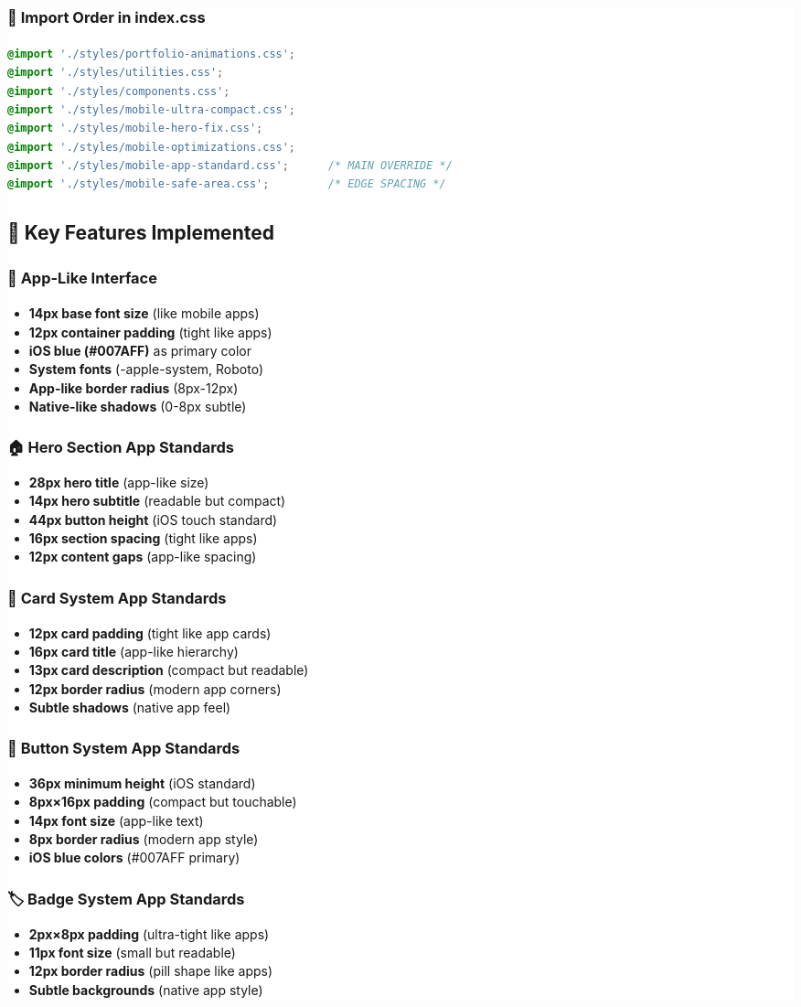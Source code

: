 ### 📝 **Import Order in index.css**
```css
@import './styles/portfolio-animations.css';
@import './styles/utilities.css';
@import './styles/components.css';
@import './styles/mobile-ultra-compact.css';
@import './styles/mobile-hero-fix.css';
@import './styles/mobile-optimizations.css';
@import './styles/mobile-app-standard.css';      /* MAIN OVERRIDE */
@import './styles/mobile-safe-area.css';         /* EDGE SPACING */
```

## 🔧 **Key Features Implemented**

### 📱 **App-Like Interface**
- **14px base font size** (like mobile apps)
- **12px container padding** (tight like apps)
- **iOS blue (#007AFF)** as primary color
- **System fonts** (-apple-system, Roboto)
- **App-like border radius** (8px-12px)
- **Native-like shadows** (0-8px subtle)

### 🏠 **Hero Section App Standards**
- **28px hero title** (app-like size)
- **14px hero subtitle** (readable but compact)
- **44px button height** (iOS touch standard)
- **16px section spacing** (tight like apps)
- **12px content gaps** (app-like spacing)

### 🎴 **Card System App Standards**
- **12px card padding** (tight like app cards)
- **16px card title** (app-like hierarchy)
- **13px card description** (compact but readable)
- **12px border radius** (modern app corners)
- **Subtle shadows** (native app feel)

### 🔘 **Button System App Standards**
- **36px minimum height** (iOS standard)
- **8px×16px padding** (compact but touchable)
- **14px font size** (app-like text)
- **8px border radius** (modern app style)
- **iOS blue colors** (#007AFF primary)

### 🏷️ **Badge System App Standards**
- **2px×8px padding** (ultra-tight like apps)
- **11px font size** (small but readable)
- **12px border radius** (pill shape like apps)
- **Subtle backgrounds** (native app style)
